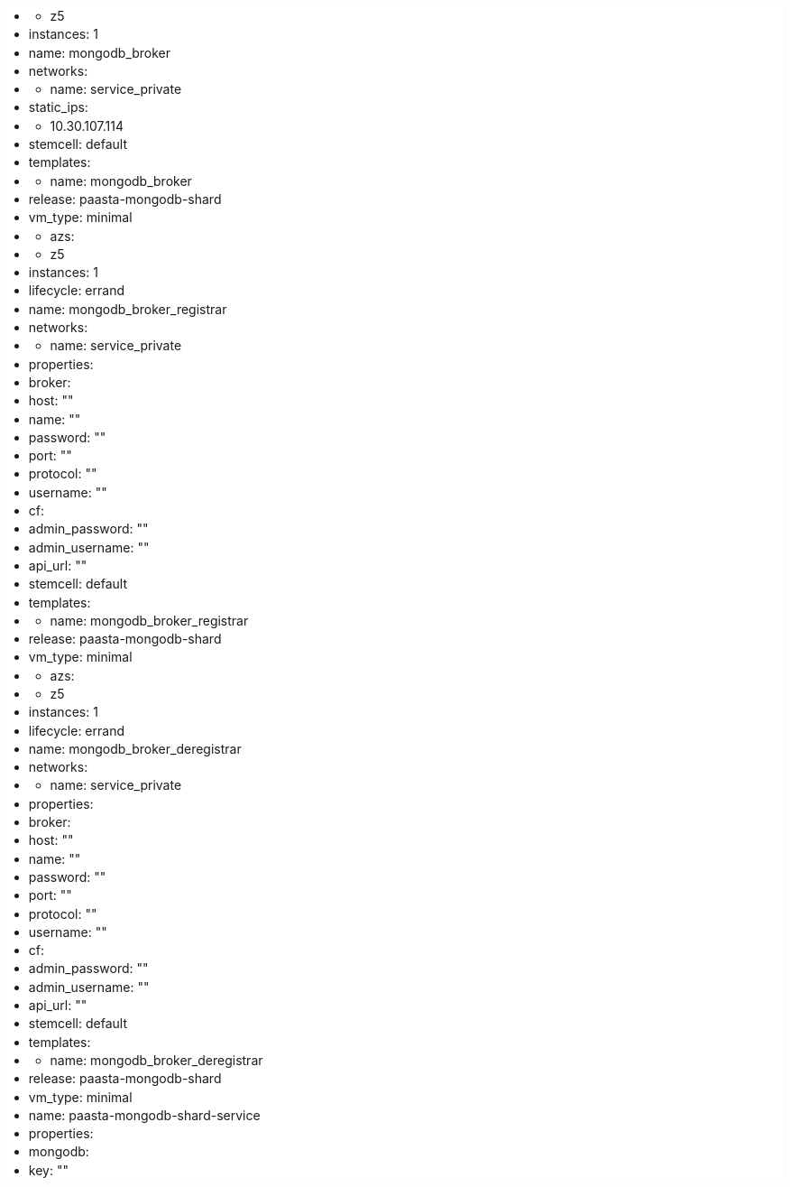 * * z5
* instances: 1
* name: mongodb\_broker
* networks:
* * name: service\_private
* static\_ips:
* * 10.30.107.114
* stemcell: default
* templates:
* * name: mongodb\_broker
* release: paasta-mongodb-shard
* vm\_type: minimal
* * azs:
* * z5
* instances: 1
* lifecycle: errand
* name: mongodb\_broker\_registrar
* networks:
* * name: service\_private
* properties:
* broker:
* host: ""
* name: ""
* password: ""
* port: ""
* protocol: ""
* username: ""
* cf:
* admin\_password: ""
* admin\_username: ""
* api\_url: ""
* stemcell: default
* templates:
* * name: mongodb\_broker\_registrar
* release: paasta-mongodb-shard
* vm\_type: minimal
* * azs:
* * z5
* instances: 1
* lifecycle: errand
* name: mongodb\_broker\_deregistrar
* networks:
* * name: service\_private
* properties:
* broker:
* host: ""
* name: ""
* password: ""
* port: ""
* protocol: ""
* username: ""
* cf:
* admin\_password: ""
* admin\_username: ""
* api\_url: ""
* stemcell: default
* templates:
* * name: mongodb\_broker\_deregistrar
* release: paasta-mongodb-shard
* vm\_type: minimal
* name: paasta-mongodb-shard-service
* properties:
* mongodb:
* key: ""